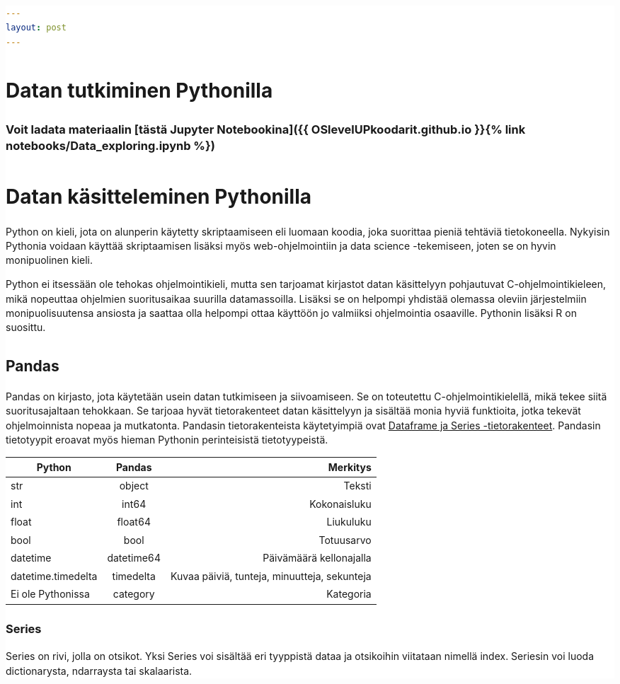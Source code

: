```yaml
---
layout: post
---
```

# Datan tutkiminen Pythonilla

### Voit ladata materiaalin [tästä Jupyter Notebookina]({{ OSlevelUPkoodarit.github.io }}{% link notebooks/Data_exploring.ipynb %})


# Datan käsitteleminen Pythonilla

Python on kieli, jota on alunperin käytetty skriptaamiseen eli luomaan koodia, joka suorittaa pieniä tehtäviä tietokoneella. Nykyisin Pythonia voidaan käyttää skriptaamisen lisäksi myös web-ohjelmointiin ja data science -tekemiseen, joten se on hyvin monipuolinen kieli.

Python ei itsessään ole tehokas ohjelmointikieli, mutta sen tarjoamat kirjastot datan käsittelyyn pohjautuvat C-ohjelmointikieleen, mikä nopeuttaa ohjelmien suoritusaikaa suurilla datamassoilla. Lisäksi se on helpompi yhdistää olemassa oleviin järjestelmiin monipuolisuutensa ansiosta ja saattaa olla helpompi ottaa käyttöön jo valmiiksi ohjelmointia osaaville. Pythonin lisäksi R on suosittu. 

## Pandas
Pandas on kirjasto, jota käytetään usein datan tutkimiseen ja siivoamiseen. Se on toteutettu C-ohjelmointikielellä, mikä tekee siitä suoritusajaltaan tehokkaan. Se tarjoaa hyvät tietorakenteet datan käsittelyyn ja sisältää monia hyviä funktioita, jotka tekevät ohjelmoinnista nopeaa ja mutkatonta. Pandasin tietorakenteista käytetyimpiä ovat [Dataframe ja Series -tietorakenteet](https://pandas.pydata.org/pandas-docs/stable/generated/pandas.DataFrame.html). Pandasin tietotyypit eroavat myös hieman Pythonin perinteisistä tietotyypeistä.

| Python | Pandas |Merkitys|
|--------|:-------:|-------:|
|str|object|Teksti|
|int |int64 | Kokonaisluku|
|float|float64|Liukuluku|
|bool|bool|Totuusarvo|
|datetime|datetime64|Päivämäärä kellonajalla|
|datetime.timedelta|timedelta|Kuvaa päiviä, tunteja, minuutteja, sekunteja|
|Ei ole Pythonissa|category|Kategoria|

### Series 
Series on rivi, jolla on otsikot. Yksi Series voi sisältää eri tyyppistä dataa ja otsikoihin viitataan nimellä index. Seriesin voi luoda dictionarysta, ndarraysta tai skalaarista.
